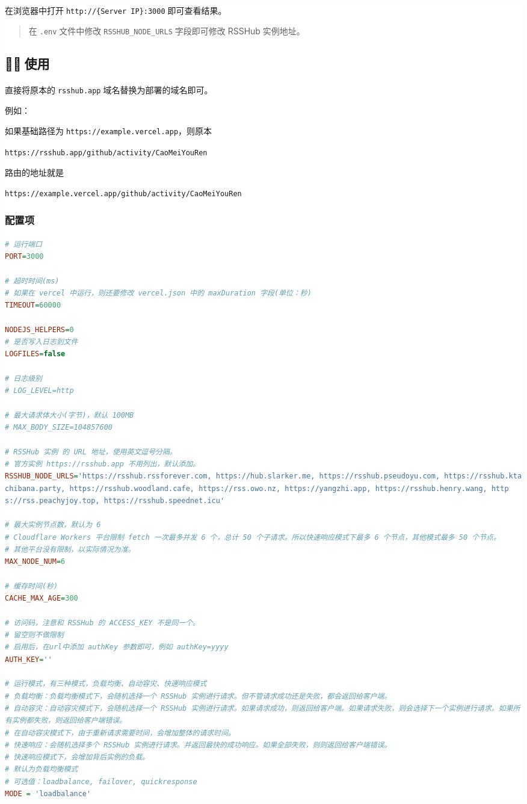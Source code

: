 在浏览器中打开 `http://{Server IP}:3000` 即可查看结果。

> 在 `.env` 文件中修改 `RSSHUB_NODE_URLS` 字段即可修改 RSSHub 实例地址。

## 👨‍💻 使用

直接将原本的 `rsshub.app` 域名替换为部署的域名即可。

例如：

如果基础路径为 `https://example.vercel.app`，则原本

 `https://rsshub.app/github/activity/CaoMeiYouRen` 

路由的地址就是

`https://example.vercel.app/github/activity/CaoMeiYouRen`

### 配置项

```ini
# 运行端口
PORT=3000

# 超时时间(ms)
# 如果在 vercel 中运行，则还要修改 vercel.json 中的 maxDuration 字段(单位：秒)
TIMEOUT=60000

NODEJS_HELPERS=0
# 是否写入日志到文件
LOGFILES=false

# 日志级别
# LOG_LEVEL=http

# 最大请求体大小(字节)，默认 100MB
# MAX_BODY_SIZE=104857600

# RSSHub 实例 的 URL 地址，使用英文逗号分隔。
# 官方实例 https://rsshub.app 不用列出，默认添加。
RSSHUB_NODE_URLS='https://rsshub.rssforever.com, https://hub.slarker.me, https://rsshub.pseudoyu.com, https://rsshub.ktachibana.party, https://rsshub.woodland.cafe, https://rss.owo.nz, https://yangzhi.app, https://rsshub.henry.wang, https://rss.peachyjoy.top, https://rsshub.speednet.icu'

# 最大实例节点数，默认为 6
# Cloudflare Workers 平台限制 fetch 一次最多并发 6 个，总计 50 个子请求。所以快速响应模式下最多 6 个节点，其他模式最多 50 个节点。
# 其他平台没有限制，以实际情况为准。
MAX_NODE_NUM=6

# 缓存时间(秒)
CACHE_MAX_AGE=300

# 访问码，注意和 RSSHub 的 ACCESS_KEY 不是同一个。
# 留空则不做限制
# 启用后，在url中添加 authKey 参数即可，例如 authKey=yyyy
AUTH_KEY=''

# 运行模式，有三种模式，负载均衡、自动容灾、快速响应模式
# 负载均衡：负载均衡模式下，会随机选择一个 RSSHub 实例进行请求。但不管请求成功还是失败，都会返回给客户端。
# 自动容灾：自动容灾模式下，会随机选择一个 RSSHub 实例进行请求。如果请求成功，则返回给客户端。如果请求失败，则会选择下一个实例进行请求。如果所有实例都失败，则返回给客户端错误。
# 在自动容灾模式下，由于重新请求需要时间，会增加整体的请求时间。
# 快速响应：会随机选择多个 RSSHub 实例进行请求。并返回最快的成功响应。如果全部失败，则则返回给客户端错误。
# 快速响应模式下，会增加背后实例的负载。
# 默认为负载均衡模式
# 可选值：loadbalance, failover, quickresponse
MODE = 'loadbalance'
```